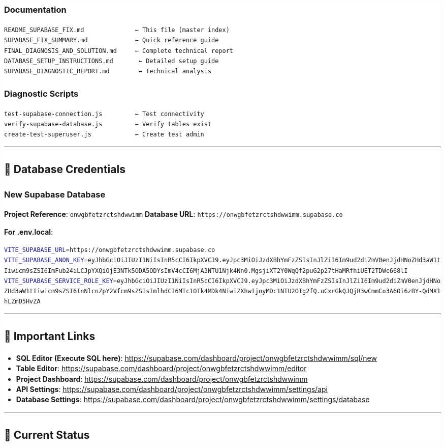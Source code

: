 ### Documentation
```
README_SUPABASE_FIX.md              ← This file (master index)
SUPABASE_FIX_SUMMARY.md             ← Quick reference guide
FINAL_DIAGNOSIS_AND_SOLUTION.md     ← Complete technical report
DATABASE_SETUP_INSTRUCTIONS.md       ← Detailed setup guide
SUPABASE_DIAGNOSTIC_REPORT.md        ← Technical analysis
```

### Diagnostic Scripts
```
test-supabase-connection.js         ← Test connectivity
verify-supabase-database.js         ← Verify tables exist
create-test-superuser.js            ← Create test admin
```

---

## 🔐 Database Credentials

### New Supabase Database

**Project Reference**: `onwgbfetzrctshdwwimm`
**Database URL**: `https://onwgbfetzrctshdwwimm.supabase.co`

**For .env.local**:
```bash
VITE_SUPABASE_URL=https://onwgbfetzrctshdwwimm.supabase.co
VITE_SUPABASE_ANON_KEY=eyJhbGciOiJIUzI1NiIsInR5cCI6IkpXVCJ9.eyJpc3MiOiJzdXBhYmFzZSIsInJlZiI6Im9ud2diZmV0enJjdHNoZHd3aW1tIiwicm9sZSI6ImFub24iLCJpYXQiOjE3NTk5ODA5ODYsImV4cCI6MjA3NTU1Njk4Nn0.MgsjiXT2Y0WqQf2puG2p27tHaMRfhiUET2TDWc668lI
VITE_SUPABASE_SERVICE_ROLE_KEY=eyJhbGciOiJIUzI1NiIsInR5cCI6IkpXVCJ9.eyJpc3MiOiJzdXBhYmFzZSIsInJlZiI6Im9ud2diZmV0enJjdHNoZHd3aW1tIiwicm9sZSI6InNlcnZpY2Vfcm9sZSIsImlhdCI6MTc1OTk4MDk4NiwiZXhwIjoyMDc1NTU2OTg2fQ.uCxrGkQJQjR3wCmmCo3A6Oi6zBY-QdMX1hLZmD5HvZA
```

---

## 🔗 Important Links

- **SQL Editor (Execute SQL here)**: https://supabase.com/dashboard/project/onwgbfetzrctshdwwimm/sql/new
- **Table Editor**: https://supabase.com/dashboard/project/onwgbfetzrctshdwwimm/editor
- **Project Dashboard**: https://supabase.com/dashboard/project/onwgbfetzrctshdwwimm
- **API Settings**: https://supabase.com/dashboard/project/onwgbfetzrctshdwwimm/settings/api
- **Database Settings**: https://supabase.com/dashboard/project/onwgbfetzrctshdwwimm/settings/database

---

## 🚦 Current Status
